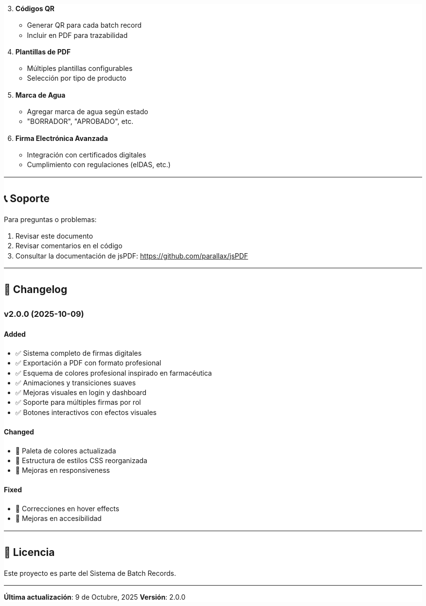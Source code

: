 3. **Códigos QR**
   - Generar QR para cada batch record
   - Incluir en PDF para trazabilidad

4. **Plantillas de PDF**
   - Múltiples plantillas configurables
   - Selección por tipo de producto

5. **Marca de Agua**
   - Agregar marca de agua según estado
   - "BORRADOR", "APROBADO", etc.

6. **Firma Electrónica Avanzada**
   - Integración con certificados digitales
   - Cumplimiento con regulaciones (eIDAS, etc.)

---

## 📞 Soporte

Para preguntas o problemas:

1. Revisar este documento
2. Revisar comentarios en el código
3. Consultar la documentación de jsPDF: https://github.com/parallax/jsPDF

---

## 📝 Changelog

### v2.0.0 (2025-10-09)

#### Added
- ✅ Sistema completo de firmas digitales
- ✅ Exportación a PDF con formato profesional
- ✅ Esquema de colores profesional inspirado en farmacéutica
- ✅ Animaciones y transiciones suaves
- ✅ Mejoras visuales en login y dashboard
- ✅ Soporte para múltiples firmas por rol
- ✅ Botones interactivos con efectos visuales

#### Changed
- 🔄 Paleta de colores actualizada
- 🔄 Estructura de estilos CSS reorganizada
- 🔄 Mejoras en responsiveness

#### Fixed
- 🐛 Correcciones en hover effects
- 🐛 Mejoras en accesibilidad

---

## 📄 Licencia

Este proyecto es parte del Sistema de Batch Records.

---

**Última actualización**: 9 de Octubre, 2025
**Versión**: 2.0.0
